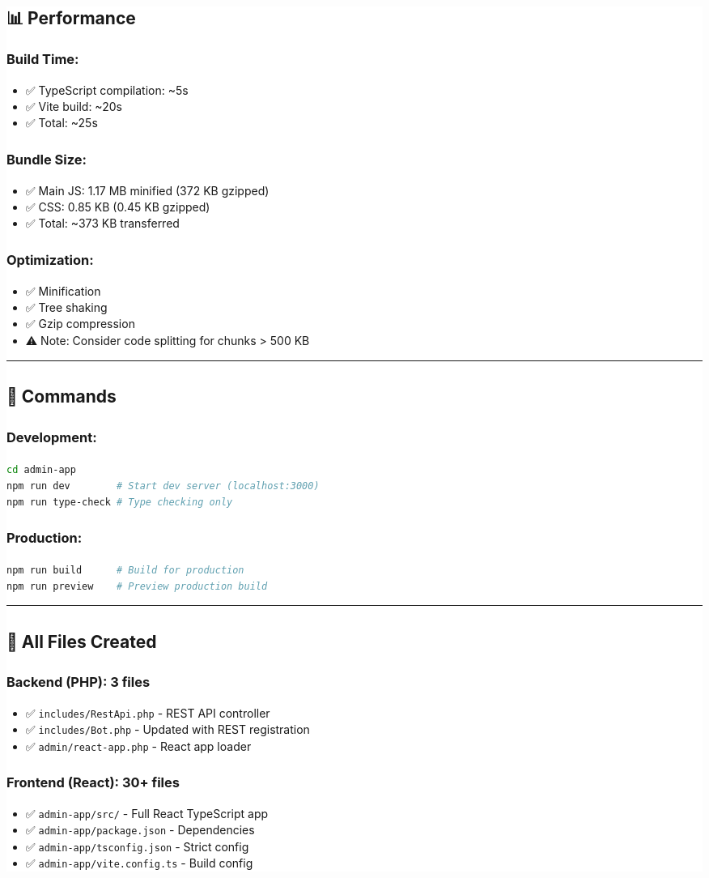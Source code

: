 
## 📊 **Performance**

### Build Time:
- ✅ TypeScript compilation: ~5s
- ✅ Vite build: ~20s
- ✅ Total: ~25s

### Bundle Size:
- ✅ Main JS: 1.17 MB minified (372 KB gzipped)
- ✅ CSS: 0.85 KB (0.45 KB gzipped)
- ✅ Total: ~373 KB transferred

### Optimization:
- ✅ Minification
- ✅ Tree shaking
- ✅ Gzip compression
- ⚠️ Note: Consider code splitting for chunks > 500 KB

---

## 🚀 **Commands**

### Development:
```bash
cd admin-app
npm run dev        # Start dev server (localhost:3000)
npm run type-check # Type checking only
```

### Production:
```bash
npm run build      # Build for production
npm run preview    # Preview production build
```

---

## 📝 **All Files Created**

### Backend (PHP): 3 files
- ✅ `includes/RestApi.php` - REST API controller
- ✅ `includes/Bot.php` - Updated with REST registration
- ✅ `admin/react-app.php` - React app loader

### Frontend (React): 30+ files
- ✅ `admin-app/src/` - Full React TypeScript app
- ✅ `admin-app/package.json` - Dependencies
- ✅ `admin-app/tsconfig.json` - Strict config
- ✅ `admin-app/vite.config.ts` - Build config
